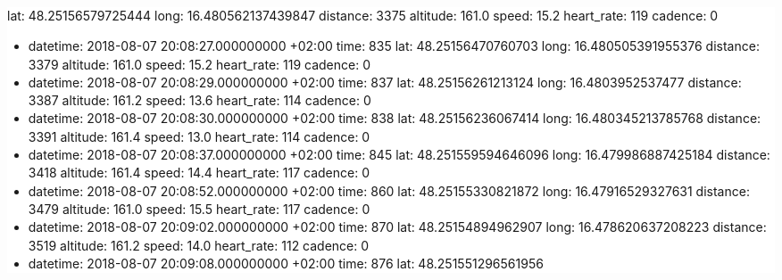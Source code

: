   lat: 48.25156579725444
  long: 16.480562137439847
  distance: 3375
  altitude: 161.0
  speed: 15.2
  heart_rate: 119
  cadence: 0
- datetime: 2018-08-07 20:08:27.000000000 +02:00
  time: 835
  lat: 48.25156470760703
  long: 16.480505391955376
  distance: 3379
  altitude: 161.0
  speed: 15.2
  heart_rate: 119
  cadence: 0
- datetime: 2018-08-07 20:08:29.000000000 +02:00
  time: 837
  lat: 48.25156261213124
  long: 16.4803952537477
  distance: 3387
  altitude: 161.2
  speed: 13.6
  heart_rate: 114
  cadence: 0
- datetime: 2018-08-07 20:08:30.000000000 +02:00
  time: 838
  lat: 48.25156236067414
  long: 16.480345213785768
  distance: 3391
  altitude: 161.4
  speed: 13.0
  heart_rate: 114
  cadence: 0
- datetime: 2018-08-07 20:08:37.000000000 +02:00
  time: 845
  lat: 48.251559594646096
  long: 16.479986887425184
  distance: 3418
  altitude: 161.4
  speed: 14.4
  heart_rate: 117
  cadence: 0
- datetime: 2018-08-07 20:08:52.000000000 +02:00
  time: 860
  lat: 48.25155330821872
  long: 16.47916529327631
  distance: 3479
  altitude: 161.0
  speed: 15.5
  heart_rate: 117
  cadence: 0
- datetime: 2018-08-07 20:09:02.000000000 +02:00
  time: 870
  lat: 48.25154894962907
  long: 16.478620637208223
  distance: 3519
  altitude: 161.2
  speed: 14.0
  heart_rate: 112
  cadence: 0
- datetime: 2018-08-07 20:09:08.000000000 +02:00
  time: 876
  lat: 48.251551296561956